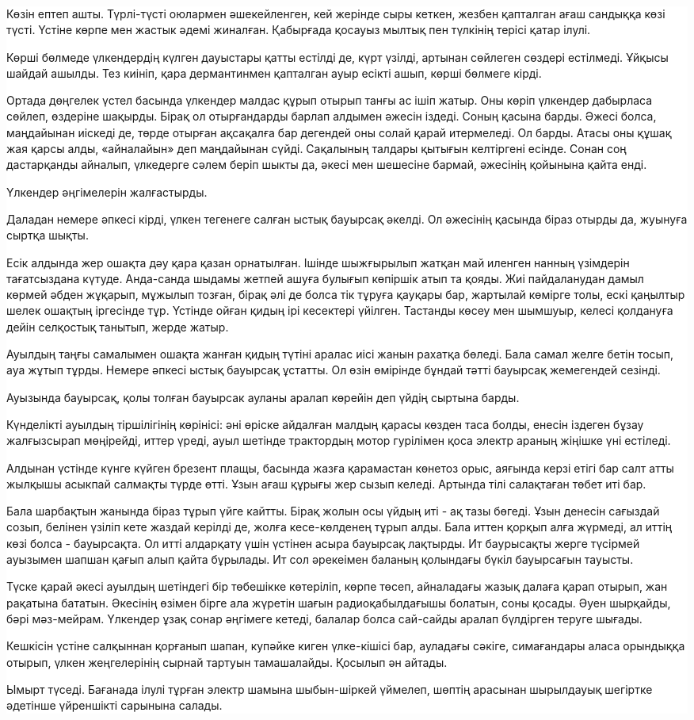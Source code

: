 Көзін ептеп ашты. Түрлі-түсті оюлармен әшекейленген, кей жерінде сыры кеткен, жезбен қапталган ағаш сандыққа көзі түсті. Үстіне көрпе мен жастык әдемі жиналған. Қабырғада қосауыз мылтық пен түлкінің терісі қатар ілулі.

Көрші бөлмеде үлкендердің күлген дауыстары қатты естілді де, күрт үзілді, артынан сөйлеген сөздері естілмеді. Ұйқысы шайдай ашылды. Тез киініп, қара дермантинмен қапталган ауыр есікті ашып, көрші бөлмеге кірді.

Ортада дөңгелек үстел басында үлкендер малдас құрып отырып танғы ас ішіп жатыр. Оны көріп үлкендер дабырласа сөйлеп, өздеріне шақырды. Бірақ ол отырғандарды барлап алдымен әжесін іздеді. Соның қасына барды. Әжесі болса, маңдайынан иіскеді де, төрде отырған ақсақалға бар дегендей оны солай қарай итермеледі. Ол барды. Атасы оны құшақ жая қарсы алды, «айналайын» деп маңдайынан сүйді. Сақалының талдары қытығын келтіргені есінде. Сонан соң дастарқанды айналып, үлкедерге сәлем беріп шыкты да, әкесі мен шешесіне бармай, әжесінің қойынына қайта енді.

Үлкендер әңгімелерін жалғастырды.

Даладан немере әпкесі кірді, үлкен тегенеге салған ыстық бауырсақ әкелді. Ол әжесінің қасында біраз отырды да, жуынуға сыртқа шықты.

Есік алдында жер ошақта дәу қара қазан орнатылған. Ішінде шыжғырылып жатқан май иленген нанның үзімдерін тағатсыздана күтуде. Анда-санда шыдамы жетпей ашуға булығып көпіршік атып та қояды. Жиі пайдаланудан дамыл көрмей әбден жұқарып, мұжылып тозған, бірақ әлі де болса тік тұруға қауқары бар, жартылай көмірге толы, ескі қаңылтыр шелек ошақтың іргесінде тұр. Үстінде ойған қидың ірі кесектері үйілген. Тастанды көсеу мен шымшуыр, келесі қолдануға дейін селқостық танытып, жерде жатыр.

Ауылдың таңғы самалымен ошақта жанған қидың түтіні аралас иісі жанын рахатқа бөледі. Бала самал желге бетін тосып, ауа жұтып тұрды. Немере әпкесі ыстық бауырсақ ұстатты. Ол өзін өмірінде бұндай тәтті бауырсақ жемегендей сезінді.

Ауызында бауырсақ, қолы толған бауырсак ауланы аралап көрейін деп үйдің сыртына барды.

Күнделікті ауылдың тіршілігінің көрінісі: әні өріске айдалған малдың қарасы көзден таса болды, енесін іздеген бұзау жалғызсырап мөңірейді, иттер үреді, ауыл шетінде трактордың мотор гурілімен қоса электр араның жіңішке үні естіледі.

Алдынан үстінде күнге күйген брезент плащы, басында жазға қарамастан көнетоз орыс, аяғында керзі етігі бар салт атты жылқышы асыкпай салмақты түрде өтті. Ұзын ағаш құрығы жер сызып келеді. Артында тілі салақтаған төбет иті бар.

Бала шарбақтын жанында біраз тұрып үйге кайтты. Бірақ жолын осы үйдың иті - ақ тазы бөгеді. Ұзын денесін сағыздай созып, белінен үзіліп кете жаздай керілді де, жолға кесе-көлденең тұрып алды. Бала иттен қорқып алға жүрмеді, ал иттің көзі болса -  бауырсақта. Ол итті алдарқату үшін үстінен асыра бауырсақ лақтырды. Ит  баурысақты жерге түсірмей ауызымен шапшан қағып алып қайта бұрылады. Ит сол әрекеімен баланың қолындағы бүкіл бауырсағын тауысты.

Түске қарай әкесі ауылдың шетіндегі бір төбешікке көтеріліп, көрпе төсеп, айналадағы жазық далаға қарап отырып, жан рақатына бататын. Әкесінің өзімен бірге ала жүретін шағын радиоқабылдағышы болатын, соны қосады. Әуен шырқайды, бәрі мәз-мейрам. Үлкендер ұзақ сонар әңгімеге кетеді, балалар болса сай-сайды аралап бүлдірген теруге шығады.

Кешкісін үстіне салқыннан қорғанып шапан, купәйке киген үлке-кішісі бар, ауладағы сәкіге, симағандары аласа орындыққа отырып, үлкен жеңгелерінің сырнай тартуын тамашалайды. Қосылып ән айтады.

Ымырт түседі. Бағанада ілулі тұрған электр шамына шыбын-шіркей үймелеп, шөптің арасынан шырылдауық шегіртке әдетінше үйреншікті сарынына салады.
